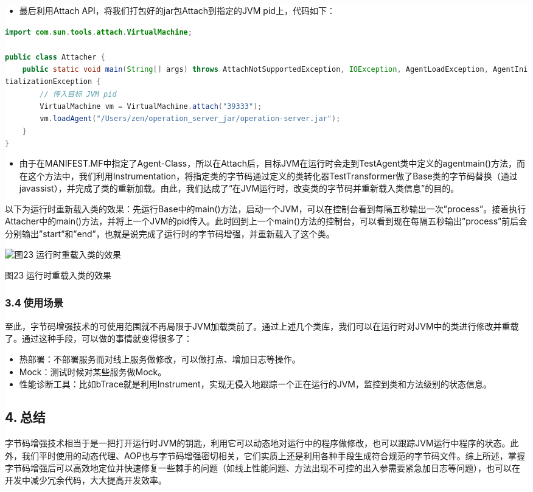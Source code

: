 - 最后利用Attach API，将我们打包好的jar包Attach到指定的JVM pid上，代码如下：

```java
import com.sun.tools.attach.VirtualMachine;

public class Attacher {
    public static void main(String[] args) throws AttachNotSupportedException, IOException, AgentLoadException, AgentInitializationException {
        // 传入目标 JVM pid
        VirtualMachine vm = VirtualMachine.attach("39333");
        vm.loadAgent("/Users/zen/operation_server_jar/operation-server.jar");
    }
}
```

- 由于在MANIFEST.MF中指定了Agent-Class，所以在Attach后，目标JVM在运行时会走到TestAgent类中定义的agentmain()方法，而在这个方法中，我们利用Instrumentation，将指定类的字节码通过定义的类转化器TestTransformer做了Base类的字节码替换（通过javassist），并完成了类的重新加载。由此，我们达成了“在JVM运行时，改变类的字节码并重新载入类信息”的目的。

以下为运行时重新载入类的效果：先运行Base中的main()方法，启动一个JVM，可以在控制台看到每隔五秒输出一次”process”。接着执行Attacher中的main()方法，并将上一个JVM的pid传入。此时回到上一个main()方法的控制台，可以看到现在每隔五秒输出”process”前后会分别输出”start”和”end”，也就是说完成了运行时的字节码增强，并重新载入了这个类。

![图23 运行时重载入类的效果](https://p0.meituan.net/travelcube/740a913e621fba61728bd5641e5ebfef56980.png)

图23 运行时重载入类的效果



### 3.4 使用场景

至此，字节码增强技术的可使用范围就不再局限于JVM加载类前了。通过上述几个类库，我们可以在运行时对JVM中的类进行修改并重载了。通过这种手段，可以做的事情就变得很多了：

- 热部署：不部署服务而对线上服务做修改，可以做打点、增加日志等操作。
- Mock：测试时候对某些服务做Mock。
- 性能诊断工具：比如bTrace就是利用Instrument，实现无侵入地跟踪一个正在运行的JVM，监控到类和方法级别的状态信息。

## 4. 总结

字节码增强技术相当于是一把打开运行时JVM的钥匙，利用它可以动态地对运行中的程序做修改，也可以跟踪JVM运行中程序的状态。此外，我们平时使用的动态代理、AOP也与字节码增强密切相关，它们实质上还是利用各种手段生成符合规范的字节码文件。综上所述，掌握字节码增强后可以高效地定位并快速修复一些棘手的问题（如线上性能问题、方法出现不可控的出入参需要紧急加日志等问题），也可以在开发中减少冗余代码，大大提高开发效率。